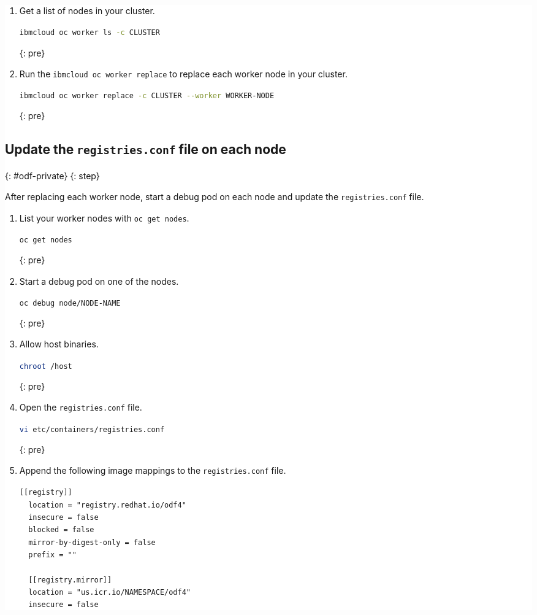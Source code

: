 1. Get a list of nodes in your cluster.
    ```sh
    ibmcloud oc worker ls -c CLUSTER
    ```
    {: pre}

1. Run the `ibmcloud oc worker replace` to replace each worker node in your cluster.
    ```sh
    ibmcloud oc worker replace -c CLUSTER --worker WORKER-NODE
    ```
    {: pre}
    
## Update the `registries.conf` file on each node
{: #odf-private}
{: step}

After replacing each worker node, start a debug pod on each node and update the `registries.conf` file.

1. List your worker nodes with `oc get nodes`.
    ```sh
    oc get nodes
    ```
    {: pre}

1. Start a debug pod on one of the nodes.
    ```sh
    oc debug node/NODE-NAME
    ```
    {: pre}
 
1. Allow host binaries.
    ```sh
    chroot /host
    ```
    {: pre}
    
1. Open the `registries.conf` file.
    ```sh
    vi etc/containers/registries.conf
    ```
    {: pre}
    
    
1. Append the following image mappings to the `registries.conf` file.
    ```txt
    [[registry]]
      location = "registry.redhat.io/odf4"
      insecure = false
      blocked = false
      mirror-by-digest-only = false
      prefix = ""

      [[registry.mirror]]
      location = "us.icr.io/NAMESPACE/odf4"
      insecure = false

